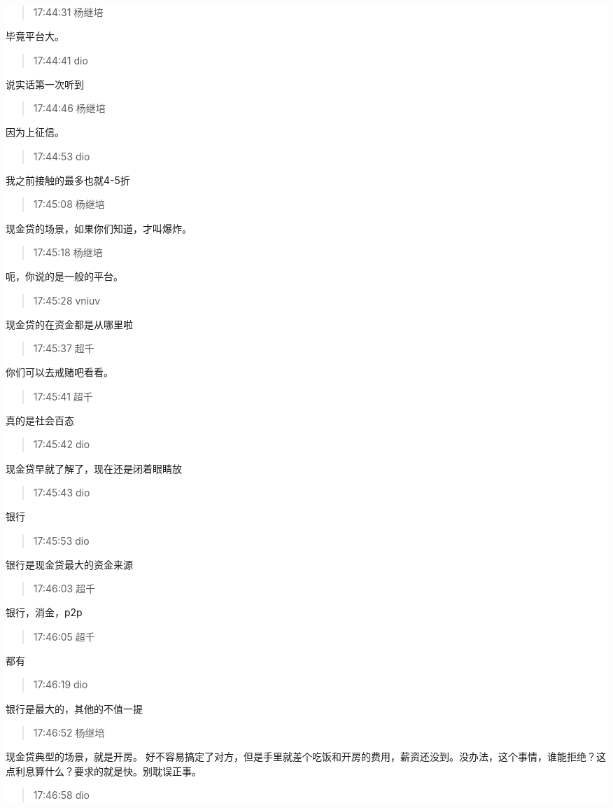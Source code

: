 > 17:44:31  杨继培  
   
毕竟平台大。  
   
> 17:44:41  dio  
   
说实话第一次听到  
   
> 17:44:46  杨继培  
   
因为上征信。  
   
> 17:44:53  dio  
   
我之前接触的最多也就4-5折  
   
> 17:45:08  杨继培  
   
现金贷的场景，如果你们知道，才叫爆炸。  
   
> 17:45:18  杨继培  
   
呃，你说的是一般的平台。  
   
> 17:45:28  vniuv  
   
现金贷的在资金都是从哪里啦  
   
> 17:45:37  超千  
   
你们可以去戒赌吧看看。  
   
> 17:45:41  超千  
   
真的是社会百态  
   
> 17:45:42  dio  
   
现金贷早就了解了，现在还是闭着眼睛放  
   
> 17:45:43  dio  
   
银行  
   
> 17:45:53  dio  
   
银行是现金贷最大的资金来源  
   
> 17:46:03  超千  
   
银行，消金，p2p  
   
> 17:46:05  超千  
   
都有  
   
> 17:46:19  dio  
   
银行是最大的，其他的不值一提  
   
> 17:46:52  杨继培  
   
现金贷典型的场景，就是开房。 好不容易搞定了对方，但是手里就差个吃饭和开房的费用，薪资还没到。没办法，这个事情，谁能拒绝？这点利息算什么？要求的就是快。别耽误正事。  
   
> 17:46:58  dio  
   